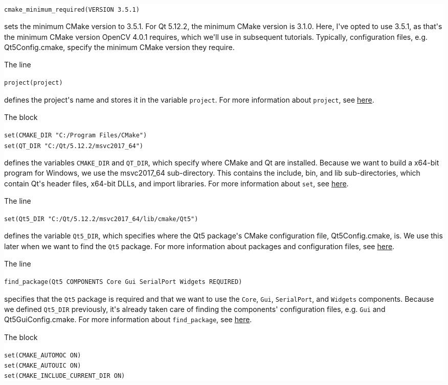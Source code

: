 ```[cpp]
cmake_minimum_required(VERSION 3.5.1)
```

sets the minimum CMake version to 3.5.1. For Qt 5.12.2, the minimum CMake version is 3.1.0. Here, I've opted to use 3.5.1, as that's the minimum CMake version OpenCV 4.0.1 requires, which we'll use in subsequent tutorials. Typically, configuration files, e.g. Qt5Config.cmake, specify the minimum CMake version they require.

The line

```[cpp]
project(project)
```

defines the project's name and stores it in the variable `project`. For more information about `project`, see [here](https://cmake.org/cmake/help/v3.14/command/project.html?highlight=project).

The block

```[cpp]
set(CMAKE_DIR "C:/Program Files/CMake")
set(QT_DIR "C:/Qt/5.12.2/msvc2017_64")
```

defines the variables `CMAKE_DIR` and `QT_DIR`, which specify where CMake and Qt are installed. Because we want to build a x64-bit program for Windows, we use the msvc2017_64 sub-directory. This contains the include, bin, and lib sub-directories, which contain Qt's header files, x64-bit DLLs, and import libraries. For more information about `set`, see [here](https://cmake.org/cmake/help/v3.14/command/set.html?highlight=set).

The line

```[Cpp]
set(Qt5_DIR "C:/Qt/5.12.2/msvc2017_64/lib/cmake/Qt5")
```

defines the variable `Qt5_DIR`, which specifies where the Qt5 package's CMake configuration file, Qt5Config.cmake, is. We use this later when we want to find the `Qt5` package. For more information about packages and configuration files, see [here](https://gitlab.kitware.com/cmake/community/wikis/doc/tutorials/How-to-create-a-ProjectConfig.cmake-file).

The line

```[Cpp]
find_package(Qt5 COMPONENTS Core Gui SerialPort Widgets REQUIRED)
```

specifies that the `Qt5` package is required and that we want to use the `Core`, `Gui`, `SerialPort`, and `Widgets` components. Because we defined `Qt5_DIR` previously, it's already taken care of finding the components' configuration files, e.g. `Gui` and Qt5GuiConfig.cmake. For more information about `find_package`, see [here](https://cmake.org/cmake/help/v3.14/command/find_package.html?highlight=find_package).

The block

```[cpp]
set(CMAKE_AUTOMOC ON)
set(CMAKE_AUTOUIC ON)
set(CMAKE_INCLUDE_CURRENT_DIR ON)
```
